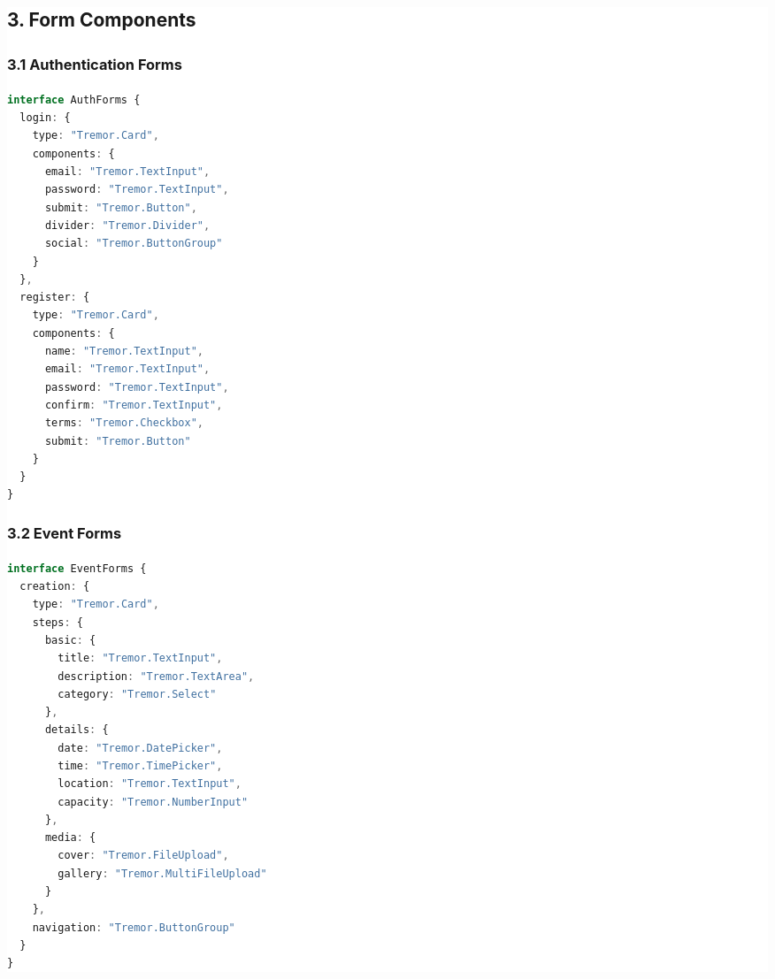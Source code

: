 ## 3. Form Components

### 3.1 Authentication Forms
```typescript
interface AuthForms {
  login: {
    type: "Tremor.Card",
    components: {
      email: "Tremor.TextInput",
      password: "Tremor.TextInput",
      submit: "Tremor.Button",
      divider: "Tremor.Divider",
      social: "Tremor.ButtonGroup"
    }
  },
  register: {
    type: "Tremor.Card",
    components: {
      name: "Tremor.TextInput",
      email: "Tremor.TextInput",
      password: "Tremor.TextInput",
      confirm: "Tremor.TextInput",
      terms: "Tremor.Checkbox",
      submit: "Tremor.Button"
    }
  }
}
```

### 3.2 Event Forms
```typescript
interface EventForms {
  creation: {
    type: "Tremor.Card",
    steps: {
      basic: {
        title: "Tremor.TextInput",
        description: "Tremor.TextArea",
        category: "Tremor.Select"
      },
      details: {
        date: "Tremor.DatePicker",
        time: "Tremor.TimePicker",
        location: "Tremor.TextInput",
        capacity: "Tremor.NumberInput"
      },
      media: {
        cover: "Tremor.FileUpload",
        gallery: "Tremor.MultiFileUpload"
      }
    },
    navigation: "Tremor.ButtonGroup"
  }
}
```

